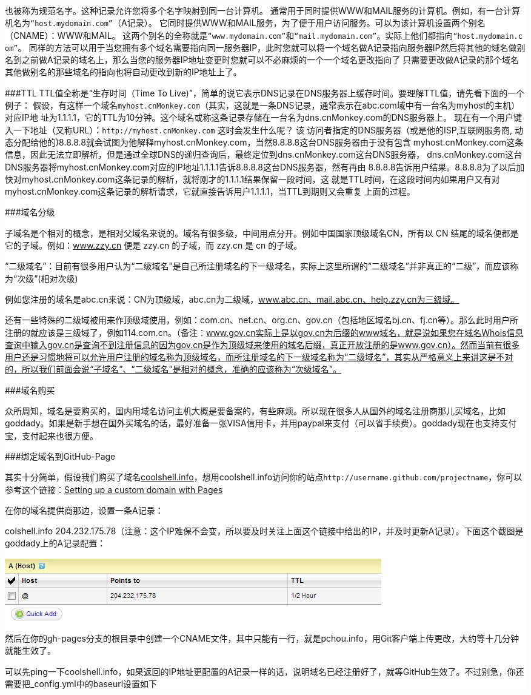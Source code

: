 也被称为规范名字。这种记录允许您将多个名字映射到同一台计算机。 通常用于同时提供WWW和MAIL服务的计算机。例如，有一台计算机名为`“host.mydomain.com”`（A记录）。 它同时提供WWW和MAIL服务，为了便于用户访问服务。可以为该计算机设置两个别名（CNAME）：WWW和MAIL。 这两个别名的全称就是`“www.mydomain.com”`和`“mail.mydomain.com”`。实际上他们都指向`“host.mydomain.com”`。 同样的方法可以用于当您拥有多个域名需要指向同一服务器IP，此时您就可以将一个域名做A记录指向服务器IP然后将其他的域名做别名到之前做A记录的域名上，那么当您的服务器IP地址变更时您就可以不必麻烦的一个一个域名更改指向了 只需要更改做A记录的那个域名其他做别名的那些域名的指向也将自动更改到新的IP地址上了。

###TTL
TTL值全称是“生存时间（Time To Live)”，简单的说它表示DNS记录在DNS服务器上缓存时间。要理解TTL值，请先看下面的一个例子：
假设，有这样一个域名`myhost.cnMonkey.com`（其实，这就是一条DNS记录，通常表示在abc.com域中有一台名为myhost的主机）对应IP地 址为1.1.1.1，它的TTL为10分钟。这个域名或称这条记录存储在一台名为dns.cnMonkey.com的DNS服务器上。
现在有一个用户键入一下地址（又称URL）：`http://myhost.cnMonkey.com` 这时会发生什么呢？
该 访问者指定的DNS服务器（或是他的ISP,互联网服务商, 动态分配给他的)8.8.8.8就会试图为他解释myhost.cnMonkey.com，当然8.8.8.8这台DNS服务器由于没有包含 myhost.cnMonkey.com这条信息，因此无法立即解析，但是通过全球DNS的递归查询后，最终定位到dns.cnMonkey.com这台DNS服务器， dns.cnMonkey.com这台DNS服务器将myhost.cnMonkey.com对应的IP地址1.1.1.1告诉8.8.8.8这台DNS服务器，然有再由 8.8.8.8告诉用户结果。8.8.8.8为了以后加快对myhost.cnMonkey.com这条记录的解析，就将刚才的1.1.1.1结果保留一段时间，这 就是TTL时间，在这段时间内如果用户又有对myhost.cnMonkey.com这条记录的解析请求，它就直接告诉用户1.1.1.1，当TTL到期则又会重复 上面的过程。

###域名分级

子域名是个相对的概念，是相对父域名来说的。域名有很多级，中间用点分开。例如中国国家顶级域名CN，所有以 CN 结尾的域名便都是它的子域。例如：www.zzy.cn 便是 zzy.cn 的子域，而 zzy.cn 是 cn 的子域。

“二级域名”：目前有很多用户认为“二级域名”是自己所注册域名的下一级域名，实际上这里所谓的“二级域名”并非真正的“二级”，而应该称为“次级”(相对次级)

例如您注册的域名是abc.cn来说：CN为顶级域，abc.cn为二级域，www.abc.cn、mail.abc.cn、help.zzy.cn为三级域。

还有一些特殊的二级域被用来作顶级域使用，例如：com.cn、net.cn、org.cn、gov.cn（包括地区域名bj.cn、fj.cn等）。那么此时用户所注册的就应该是三级域了，例如114.com.cn。（备注：www.gov.cn实际上是以gov.cn为后缀的www域名，就是说如果您在域名Whois信息查询中输入gov.cn是查询不到注册信息的因为gov.cn是作为顶级域来使用的域名后缀，真正开放注册的是www.gov.cn）。然而当前有很多用户还是习惯地将可以允许用户注册的域名称为顶级域名，而所注册域名的下一级域名称为“二级域名”，其实从严格意义上来讲这是不对的，所以我们前面会说“子域名”、“二级域名”是相对的概念，准确的应该称为“次级域名”。

###域名购买

众所周知，域名是要购买的，国内用域名访问主机大概是要备案的，有些麻烦。所以现在很多人从国外的域名注册商那儿买域名，比如goddady。如果是新手想在国外买域名的话，最好准备一张VISA信用卡，并用paypal来支付（可以省手续费）。goddady现在也支持支付宝，支付起来也很方便。



###绑定域名到GitHub-Page

其实十分简单，假设我们购买了域名[coolshell.info](coolshell.info)，想用coolshell.info访问你的站点`http://username.github.com/projectname`，你可以参考这个链接：[Setting up a custom domain with Pages](https://help.github.com/articles/setting-up-a-custom-domain-with-github-pages/)

在你的域名提供商那边，设置一条A记录：

colshell.info  204.232.175.78（注意：这个IP难保不会变，所以要及时关注上面这个链接中给出的IP，并及时更新A记录）。下面这个截图是goddady上的A记录配置：

![](/images/images/githubpages/build-github-blog-page-03-img0.png)

然后在你的gh-pages分支的根目录中创建一个CNAME文件，其中只能有一行，就是pchou.info，用Git客户端上传更改，大约等十几分钟就能生效了。

可以先ping一下coolshell.info，如果返回的IP地址更配置的A记录一样的话，说明域名已经注册好了，就等GitHub生效了。不过别急，你还需要把_config.yml中的baseurl设置如下

